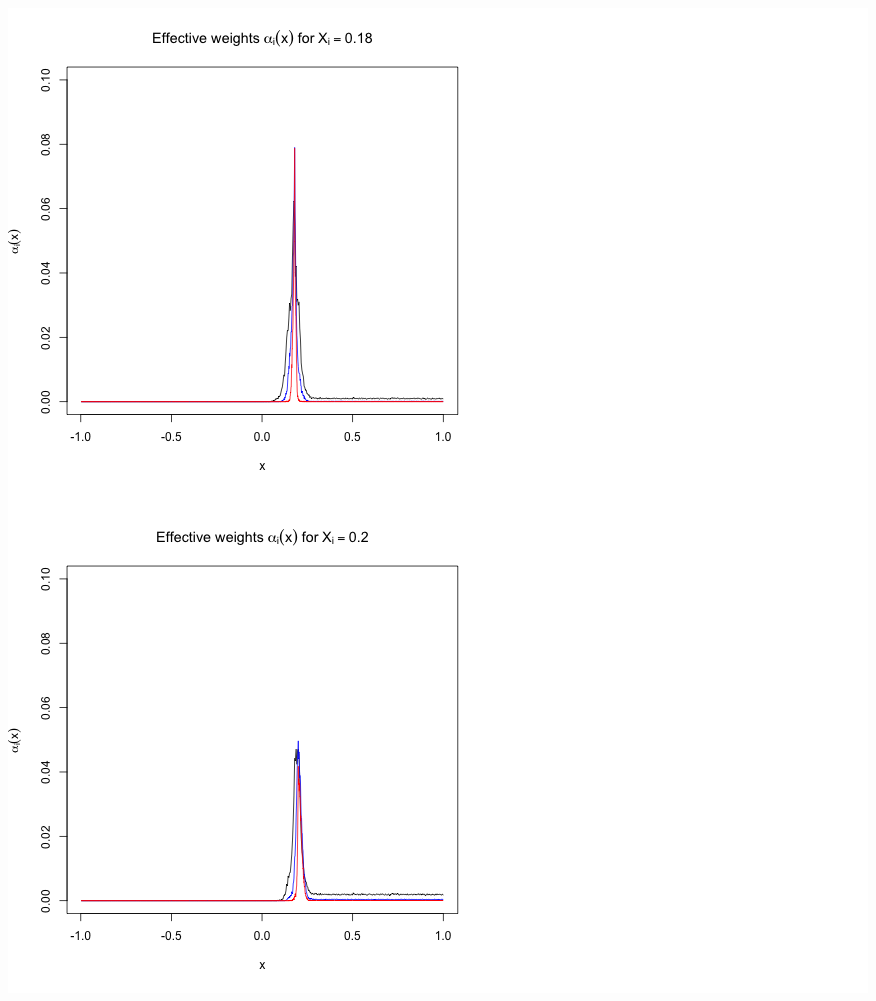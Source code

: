 ![Picture10](RF_theta_triangle___effective_weights___sigma000___xi0180.png)

![Picture11](RF_theta_triangle___effective_weights___sigma000___xi0200.png)
